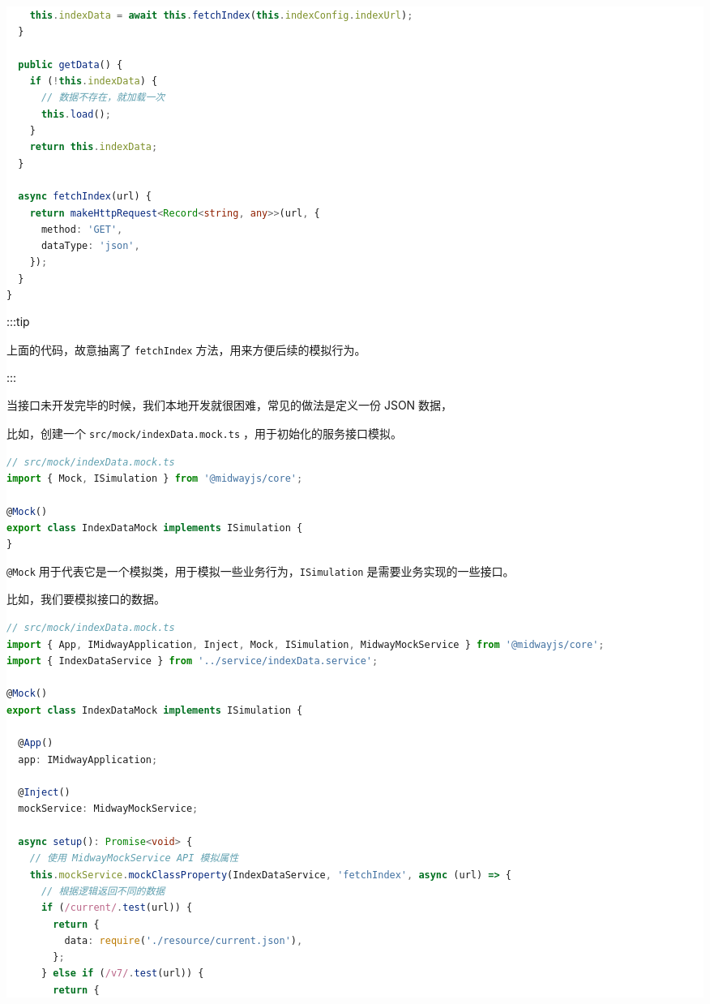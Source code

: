 ```typescript
    this.indexData = await this.fetchIndex(this.indexConfig.indexUrl);
  }
  
  public getData() {
    if (!this.indexData) {
      // 数据不存在，就加载一次
      this.load();
    }
    return this.indexData;
  }

  async fetchIndex(url) {
    return makeHttpRequest<Record<string, any>>(url, {
      method: 'GET',
      dataType: 'json',
    });
  }
}
```

:::tip

上面的代码，故意抽离了 `fetchIndex` 方法，用来方便后续的模拟行为。

:::

当接口未开发完毕的时候，我们本地开发就很困难，常见的做法是定义一份 JSON 数据，

比如，创建一个 `src/mock/indexData.mock.ts` ，用于初始化的服务接口模拟。

```typescript
// src/mock/indexData.mock.ts
import { Mock, ISimulation } from '@midwayjs/core';

@Mock()
export class IndexDataMock implements ISimulation {
}
```

`@Mock` 用于代表它是一个模拟类，用于模拟一些业务行为，`ISimulation` 是需要业务实现的一些接口。

比如，我们要模拟接口的数据。

```typescript
// src/mock/indexData.mock.ts
import { App, IMidwayApplication, Inject, Mock, ISimulation, MidwayMockService } from '@midwayjs/core';
import { IndexDataService } from '../service/indexData.service';

@Mock()
export class IndexDataMock implements ISimulation {

  @App()
  app: IMidwayApplication;

  @Inject()
  mockService: MidwayMockService;

  async setup(): Promise<void> {
    // 使用 MidwayMockService API 模拟属性
    this.mockService.mockClassProperty(IndexDataService, 'fetchIndex', async (url) => {
      // 根据逻辑返回不同的数据
      if (/current/.test(url)) {
        return {
          data: require('./resource/current.json'),
        };
      } else if (/v7/.test(url)) {
        return {
```
